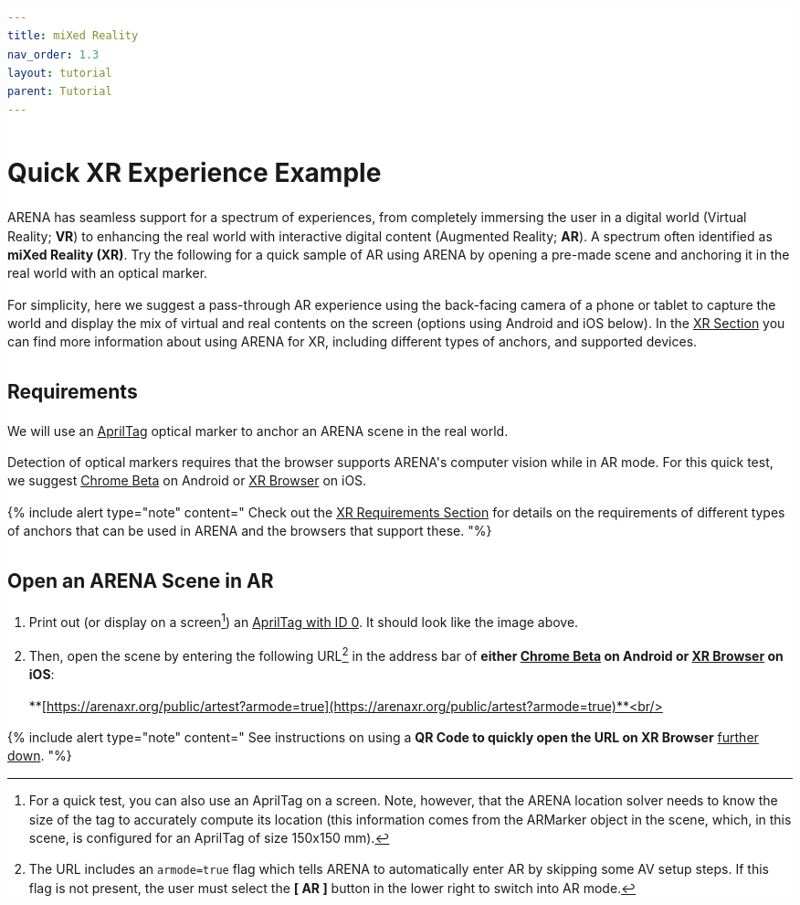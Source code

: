 ```yaml
---
title: miXed Reality
nav_order: 1.3
layout: tutorial
parent: Tutorial
---
```


# Quick XR Experience Example

ARENA has seamless support for a spectrum of experiences, from completely immersing the user in a digital world (Virtual Reality; **VR**) to enhancing the real world with interactive digital content (Augmented Reality; **AR**). A spectrum often identified as **miXed Reality (XR)**. Try the following for a quick sample of AR using ARENA by opening a pre-made scene and anchoring it in the real world with an optical marker.

For simplicity, here we suggest a pass-through AR experience using the back-facing camera of a phone or tablet to capture the world and display the mix of virtual and real contents on the screen (options using Android and iOS below). In the [XR Section](/content/xr/) you can find more information about using ARENA for XR, including different types of anchors, and supported devices.

## Requirements

We will use an [AprilTag](https://april.eecs.umich.edu/software/apriltag) optical marker to anchor an ARENA scene in the real world.

Detection of optical markers requires that the browser supports ARENA's computer vision while in AR mode. For this quick test, we suggest [Chrome Beta](https://www.google.com/chrome/beta/) on Android or [XR Browser](https://apps.apple.com/us/app/xr-browser/id1588029989) on iOS.

{% include alert type="note" content="
Check out the [XR Requirements Section](/content/xr/requirements) for details on the requirements of different types of anchors that can be used in ARENA and the browsers that support these.
"%}

## Open an ARENA Scene in AR

1. Print out (or display on a screen[^1]) an [AprilTag with ID 0](https://raw.githubusercontent.com/arenaxr/apriltag-gen/master/output/tag36_11_00000.pdf). It should look like the image above.
2. Then, open the scene by entering the following URL[^2] in the address bar of **either [Chrome Beta](https://www.google.com/chrome/beta/) on Android or [XR Browser](https://apps.apple.com/us/app/xr-browser/id1588029989) on iOS**:

    **[https://arenaxr.org/public/artest?armode=true](https://arenaxr.org/public/artest?armode=true)**<br/>

{% include alert type="note" content="
See instructions on using a **QR Code to quickly open the URL on XR Browser** [further down](#open-scene-from-qr-code-xr-browser).
"%}

[^1]: For a quick test, you can also use an AprilTag on a screen. Note, however, that the ARENA location solver needs to know the size of the tag to accurately compute its location (this information comes from the ARMarker object in the scene, which, in this scene, is configured for an AprilTag of size 150x150 mm).


[^2]: The URL includes an `armode=true` flag which tells ARENA to automatically enter AR by skipping some AV setup steps. If this flag is not present, the user must select the **\[ AR \]** button in the lower right to switch into AR mode.